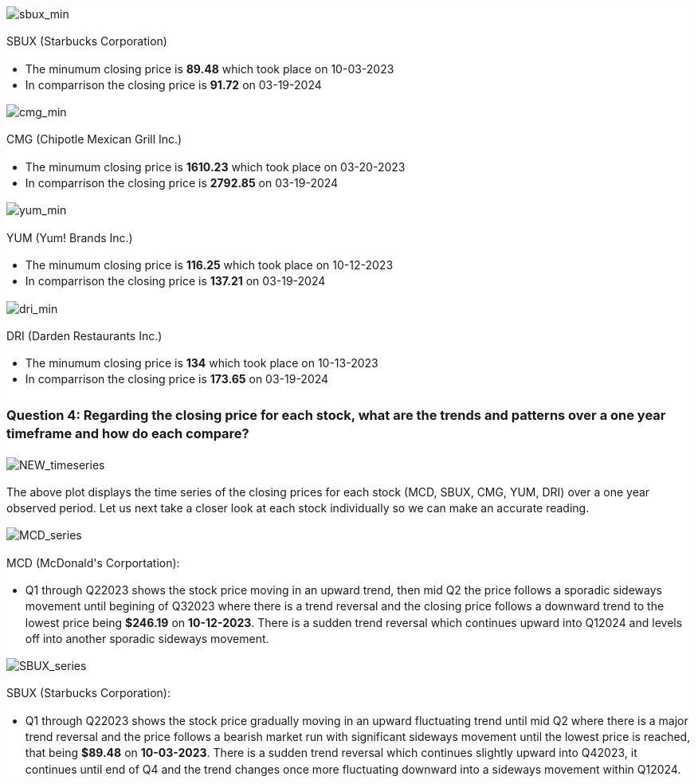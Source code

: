 ![sbux_min](https://github.com/KHard2Bme/Python-Project-Template/assets/146769989/f9d2713f-59e4-4701-86b7-6e35b04413e4)


SBUX (Starbucks Corporation)
- The minumum closing price is <b>89.48</b> which took place on 10-03-2023
- In comparrison the closing price is <b>91.72</b> on 03-19-2024 

![cmg_min](https://github.com/KHard2Bme/Python-Project-Template/assets/146769989/9ed46c22-0090-4d01-b1ba-257589304e67)

CMG (Chipotle Mexican Grill Inc.)
- The minumum closing price is <b>1610.23</b> which took place on 03-20-2023
- In comparrison the closing price is <b>2792.85</b> on 03-19-2024 

![yum_min](https://github.com/KHard2Bme/Python-Project-Template/assets/146769989/bf948661-3ce1-47c1-8369-e3cc0fb7a72b)

YUM (Yum! Brands Inc.)
- The minumum closing price is <b>116.25</b> which took place on 10-12-2023
- In comparrison the closing price is <b>137.21</b> on 03-19-2024 

![dri_min](https://github.com/KHard2Bme/Python-Project-Template/assets/146769989/317e3f73-71fc-4a19-9703-a21fe071ea75)

DRI (Darden Restaurants Inc.)
- The minumum closing price is <b>134</b> which took place on 10-13-2023
- In comparrison the closing price is <b>173.65</b> on 03-19-2024 

### Question 4: Regarding the closing price for each stock, what are the trends and patterns over a one year timeframe and how do each compare? 
![NEW_timeseries](https://github.com/KHard2Bme/Python-Project-Template/assets/146769989/7220a477-19f6-4cc2-8d78-3b6b22e297b2)


The above plot displays the time series of the closing prices for each stock (MCD, SBUX, CMG, YUM, DRI) over a one year observed period. 
Let us next take a closer look at each stock individually so we can make an accurate reading.

![MCD_series](https://github.com/KHard2Bme/Python-Project-Template/assets/146769989/e2d145c4-b398-41cc-8cb5-844e0834db94)

MCD (McDonald's Corportation):
- Q1 through Q22023 shows the stock price moving in an upward trend, then mid Q2 the price follows a sporadic sideways movement until begining of Q32023 where there is a trend reversal and the closing price follows a downward trend to the lowest price being <b>$246.19</b> on <b>10-12-2023</b>. There is a sudden trend reversal which continues upward into Q12024 and levels off into another sporadic sideways movement.

![SBUX_series](https://github.com/KHard2Bme/Python-Project-Template/assets/146769989/863fe80e-a654-40f8-8f41-5f6f50b1f6d3)

SBUX (Starbucks Corporation):
- Q1 through Q22023 shows the stock price gradually moving in an upward fluctuating trend until mid Q2 where there is a major trend reversal and the price follows a bearish market run with significant sideways movement until the lowest price is reached, that being <b>$89.48</b> on <b>10-03-2023</b>. There is a sudden trend reversal which continues slightly upward into Q42023, it continues until end of Q4 and the trend changes once more fluctuating downward into a sideways movement within Q12024.
